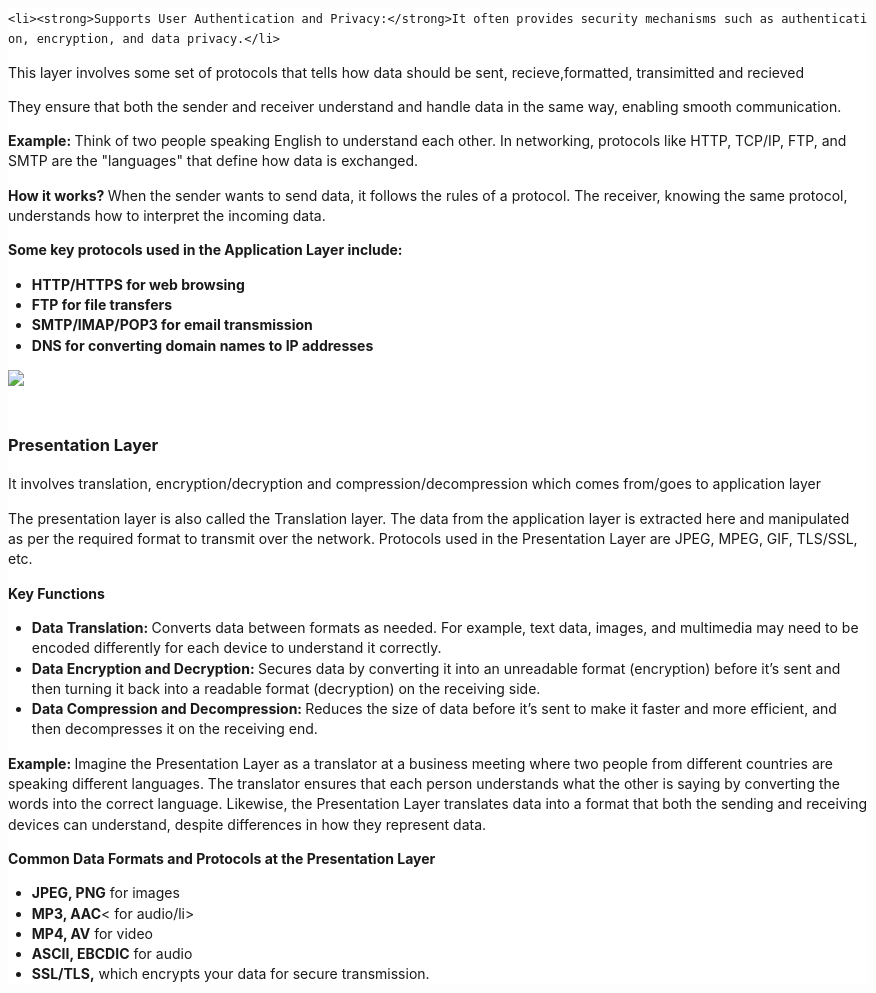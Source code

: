 	<li><strong>Supports User Authentication and Privacy:</strong>It often provides security mechanisms such as authentication, encryption, and data privacy.</li>
</ul>
<p>This layer involves some set of protocols that tells how data should be sent, recieve,formatted, transimitted and recieved </p>
<p>They ensure that both the sender and receiver understand and handle data in the same way, enabling smooth communication.</p>
<p><strong>Example: </strong>Think of two people speaking English to understand each other. In networking, protocols like HTTP, TCP/IP, FTP, and SMTP are the "languages" that define how data is exchanged.</p>
<p><strong>How it works? </strong> When the sender wants to send data, it follows the rules of a protocol. The receiver, knowing the same protocol, understands how to interpret the incoming data.</p>
<p><strong>Some key protocols used in the Application Layer include:</strong></p>
<ul>
	<li><strong>HTTP/HTTPS for web browsing</strong></li>
	<li><strong>FTP for file transfers</strong></li>
	<li><strong>SMTP/IMAP/POP3 for email transmission</strong></li>
	<li><strong>DNS for converting domain names to IP addresses</strong></li>
</ul>
<img src="https://media.geeksforgeeks.org/wp-content/uploads/20241015103102290937/application-layer.gif">

<br>
<br>

<h3>Presentation Layer</h3>
<p>It involves translation, encryption/decryption and compression/decompression which comes from/goes to application layer</p>
<p>The presentation layer is also called the Translation layer. The data from the application layer is extracted here and manipulated as per the required format to transmit over the network. Protocols used in the Presentation Layer are JPEG, MPEG, GIF, TLS/SSL, etc.</p>
<p><strong>Key Functions</strong></p>
<ul>
	<li><strong>Data Translation: </strong>Converts data between formats as needed. For example, text data, images, and multimedia may need to be encoded differently for each device to understand it correctly.</li>
	<li><strong>Data Encryption and Decryption: </strong>Secures data by converting it into an unreadable format (encryption) before it’s sent and then turning it back into a readable format (decryption) on the receiving side.</li>
	<li><strong>Data Compression and Decompression: </strong>Reduces the size of data before it’s sent to make it faster and more efficient, and then decompresses it on the receiving end.</li>
</ul>
<p><strong>Example: </strong>Imagine the Presentation Layer as a translator at a business meeting where two people from different countries are speaking different languages. The translator ensures that each person understands what the other is saying by converting the words into the correct language. Likewise, the Presentation Layer translates data into a format that both the sending and receiving devices can understand, despite differences in how they represent data.</p>

<p><strong>Common Data Formats and Protocols at the Presentation Layer</strong></p>
<ul>
	<li><strong>JPEG, PNG</strong> for images</li>
	<li><strong>MP3, AAC</strong>< for audio/li>
	<li><strong>MP4, AV</strong> for video</li>
	<li><strong>ASCII, EBCDIC</strong> for audio</li>
	<li><strong>SSL/TLS,</strong> which encrypts your data for secure transmission.</li>
</ul>
